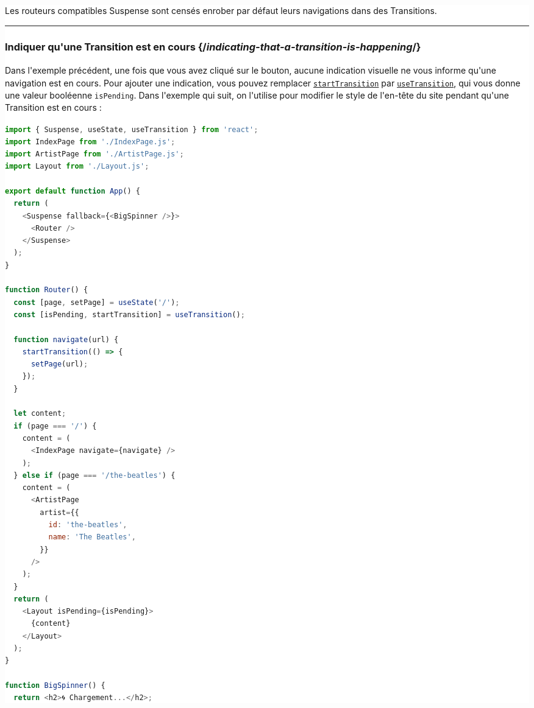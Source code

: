 Les routeurs compatibles Suspense sont censés enrober par défaut leurs navigations dans des Transitions.

</Note>

---

### Indiquer qu'une Transition est en cours {/*indicating-that-a-transition-is-happening*/}

Dans l'exemple précédent, une fois que vous avez cliqué sur le bouton, aucune indication visuelle ne vous informe qu'une navigation est en cours. Pour ajouter une indication, vous pouvez remplacer [`startTransition`](/reference/react/startTransition) par [`useTransition`](/reference/react/useTransition), qui vous donne une valeur booléenne `isPending`. Dans l'exemple qui suit, on l'utilise pour modifier le style de l'en-tête du site pendant qu'une Transition est en cours :

<Sandpack>

```js src/App.js
import { Suspense, useState, useTransition } from 'react';
import IndexPage from './IndexPage.js';
import ArtistPage from './ArtistPage.js';
import Layout from './Layout.js';

export default function App() {
  return (
    <Suspense fallback={<BigSpinner />}>
      <Router />
    </Suspense>
  );
}

function Router() {
  const [page, setPage] = useState('/');
  const [isPending, startTransition] = useTransition();

  function navigate(url) {
    startTransition(() => {
      setPage(url);
    });
  }

  let content;
  if (page === '/') {
    content = (
      <IndexPage navigate={navigate} />
    );
  } else if (page === '/the-beatles') {
    content = (
      <ArtistPage
        artist={{
          id: 'the-beatles',
          name: 'The Beatles',
        }}
      />
    );
  }
  return (
    <Layout isPending={isPending}>
      {content}
    </Layout>
  );
}

function BigSpinner() {
  return <h2>🌀 Chargement...</h2>;
```